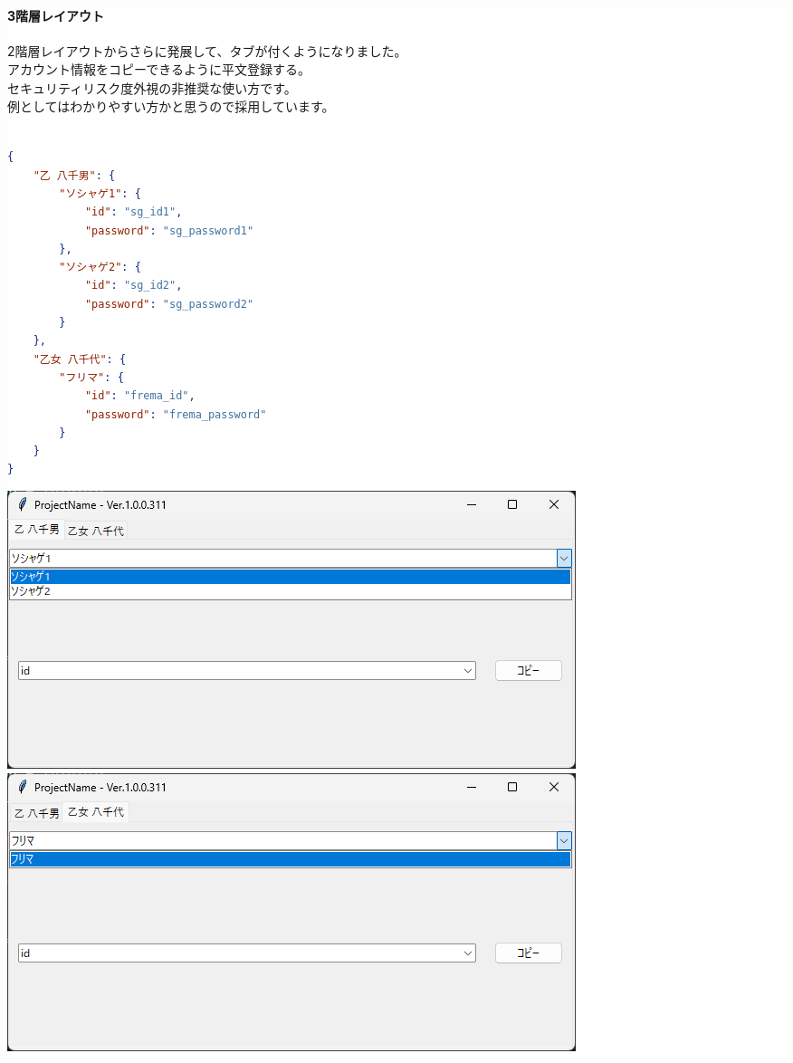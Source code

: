 #### 3階層レイアウト
2階層レイアウトからさらに発展して、タブが付くようになりました。  
アカウント情報をコピーできるように平文登録する。  
セキュリティリスク度外視の非推奨な使い方です。  
例としてはわかりやすい方かと思うので採用しています。  

```json

{
    "乙 八千男": {
        "ソシャゲ1": {
            "id": "sg_id1",
            "password": "sg_password1"
        },
        "ソシャゲ2": {
            "id": "sg_id2",
            "password": "sg_password2"
        }
    },
    "乙女 八千代": {
        "フリマ": {
            "id": "frema_id",
            "password": "frema_password"
        }
    }
}
```
![上記テーブルの実行例](ReadmeSrc/ExTriple01.png)
![上記テーブルの実行例](ReadmeSrc/ExTriple02.png)
